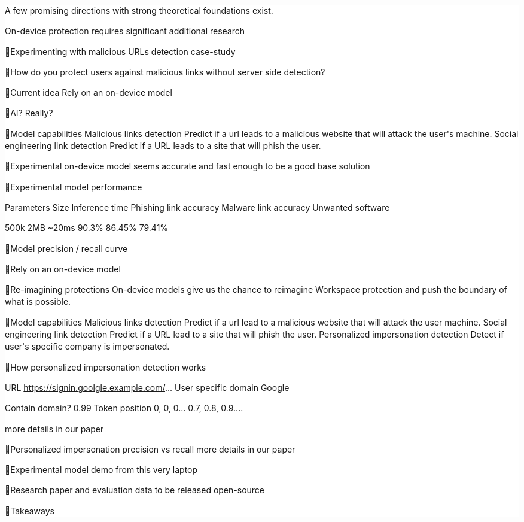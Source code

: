A few promising directions with strong theoretical foundations
exist.

On-device protection requires significant additional research

Experimenting with malicious URLs detection case-study

How do you protect users against malicious links without server side detection?

Current idea Rely on an on-device model

AI? Really?

Model capabilities
Malicious links detection
Predict if a url leads to a malicious website that will attack the user's machine.
Social engineering link detection
Predict if a URL leads to a site that will phish the user.

Experimental on-device model seems accurate and fast enough to be a good base solution

Experimental model performance

Parameters Size Inference time Phishing link accuracy Malware link accuracy Unwanted software

500k 2MB ~20ms 90.3% 86.45% 79.41%

Model precision / recall curve

Rely on an on-device model

Re-imagining protections
On-device models give us the chance to reimagine Workspace protection and push the boundary of what is possible.

Model capabilities
Malicious links detection
Predict if a url lead to a malicious website that will attack the user machine.
Social engineering link detection
Predict if a URL lead to a site that will phish the user.
Personalized impersonation detection
Detect if user's specific company is impersonated.

How personalized impersonation detection works

URL https://signin.goolgle.example.com/...
User specific domain Google

Contain domain? 0.99
Token position 0, 0, 0... 0.7, 0.8, 0.9....

more details in our paper

Personalized impersonation precision vs recall
more details in our paper

Experimental model demo from this very laptop

Research paper and evaluation data to be released open-source

Takeaways
